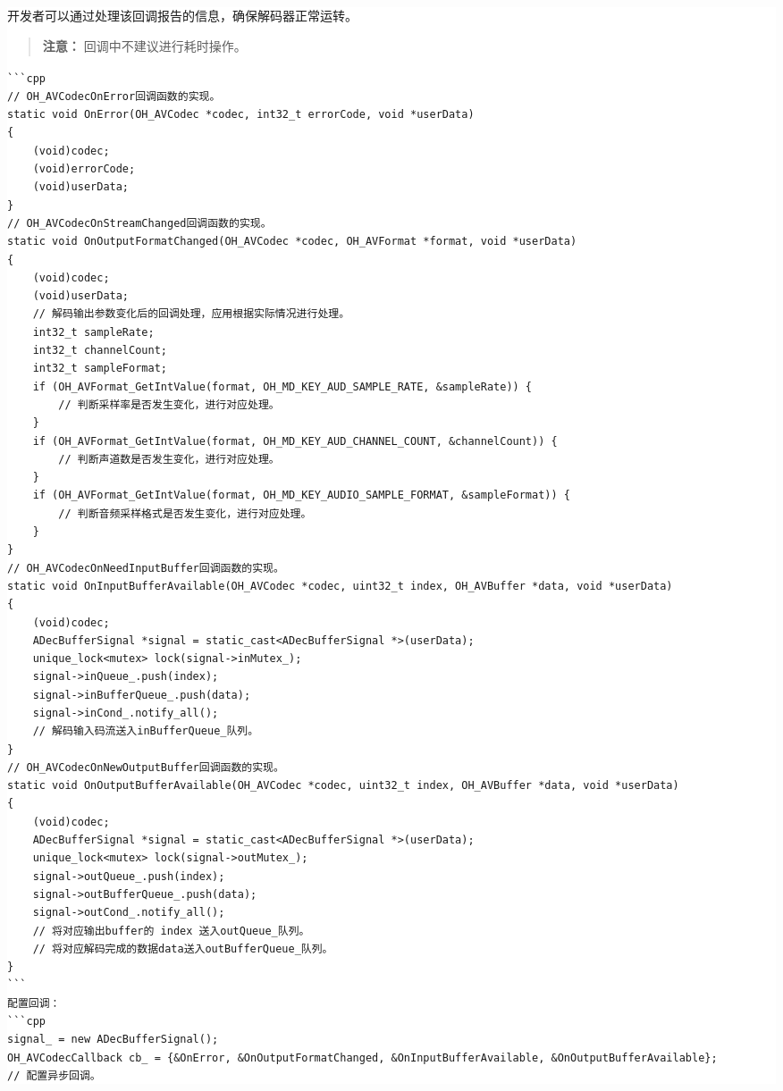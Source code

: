    开发者可以通过处理该回调报告的信息，确保解码器正常运转。

   > **注意：**
   > 回调中不建议进行耗时操作。

    ```cpp
    // OH_AVCodecOnError回调函数的实现。
    static void OnError(OH_AVCodec *codec, int32_t errorCode, void *userData)
    {
        (void)codec;
        (void)errorCode;
        (void)userData;
    }
    // OH_AVCodecOnStreamChanged回调函数的实现。
    static void OnOutputFormatChanged(OH_AVCodec *codec, OH_AVFormat *format, void *userData)
    {
        (void)codec;
        (void)userData;
        // 解码输出参数变化后的回调处理，应用根据实际情况进行处理。
        int32_t sampleRate;
        int32_t channelCount;
        int32_t sampleFormat;
        if (OH_AVFormat_GetIntValue(format, OH_MD_KEY_AUD_SAMPLE_RATE, &sampleRate)) {
            // 判断采样率是否发生变化，进行对应处理。
        }
        if (OH_AVFormat_GetIntValue(format, OH_MD_KEY_AUD_CHANNEL_COUNT, &channelCount)) {
            // 判断声道数是否发生变化，进行对应处理。
        }
        if (OH_AVFormat_GetIntValue(format, OH_MD_KEY_AUDIO_SAMPLE_FORMAT, &sampleFormat)) {
            // 判断音频采样格式是否发生变化，进行对应处理。
        }
    }
    // OH_AVCodecOnNeedInputBuffer回调函数的实现。
    static void OnInputBufferAvailable(OH_AVCodec *codec, uint32_t index, OH_AVBuffer *data, void *userData)
    {
        (void)codec;
        ADecBufferSignal *signal = static_cast<ADecBufferSignal *>(userData);
        unique_lock<mutex> lock(signal->inMutex_);
        signal->inQueue_.push(index);
        signal->inBufferQueue_.push(data);
        signal->inCond_.notify_all();
        // 解码输入码流送入inBufferQueue_队列。
    }
    // OH_AVCodecOnNewOutputBuffer回调函数的实现。
    static void OnOutputBufferAvailable(OH_AVCodec *codec, uint32_t index, OH_AVBuffer *data, void *userData)
    {
        (void)codec;
        ADecBufferSignal *signal = static_cast<ADecBufferSignal *>(userData);
        unique_lock<mutex> lock(signal->outMutex_);
        signal->outQueue_.push(index);
        signal->outBufferQueue_.push(data);
        signal->outCond_.notify_all();
        // 将对应输出buffer的 index 送入outQueue_队列。
        // 将对应解码完成的数据data送入outBufferQueue_队列。
    }
    ```
    配置回调：
    ```cpp
    signal_ = new ADecBufferSignal();
    OH_AVCodecCallback cb_ = {&OnError, &OnOutputFormatChanged, &OnInputBufferAvailable, &OnOutputBufferAvailable};
    // 配置异步回调。